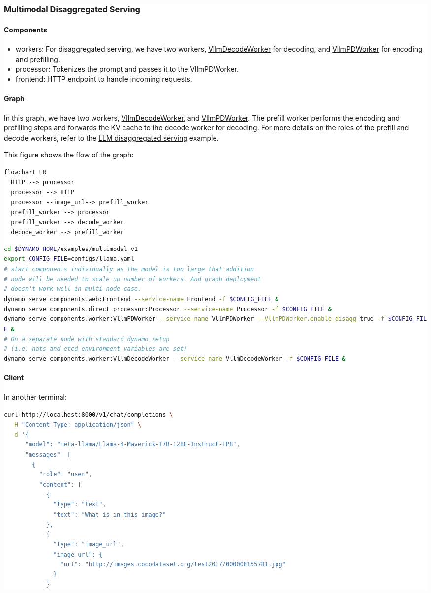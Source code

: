 ### Multimodal Disaggregated Serving

#### Components

- workers: For disaggregated serving, we have two workers, [VllmDecodeWorker](components/worker.py) for decoding, and [VllmPDWorker](components/worker.py) for encoding and prefilling.
- processor: Tokenizes the prompt and passes it to the VllmPDWorker.
- frontend: HTTP endpoint to handle incoming requests.

#### Graph

In this graph, we have two workers, [VllmDecodeWorker](components/worker.py), and [VllmPDWorker](components/worker.py).
The prefill worker performs the encoding and prefilling steps and forwards the KV cache to the decode worker for decoding.
For more details on the roles of the prefill and decode workers, refer to the [LLM disaggregated serving](../llm/README.md) example.

This figure shows the flow of the graph:
```mermaid
flowchart LR
  HTTP --> processor
  processor --> HTTP
  processor --image_url--> prefill_worker
  prefill_worker --> processor
  prefill_worker --> decode_worker
  decode_worker --> prefill_worker
```

```bash
cd $DYNAMO_HOME/examples/multimodal_v1
export CONFIG_FILE=configs/llama.yaml
# start components individually as the model is too large that addition
# node will be needed to scale up number of workers. And graph deployment
# doesn't work well in multi-node case.
dynamo serve components.web:Frontend --service-name Frontend -f $CONFIG_FILE &
dynamo serve components.direct_processor:Processor --service-name Processor -f $CONFIG_FILE &
dynamo serve components.worker:VllmPDWorker --service-name VllmPDWorker --VllmPDWorker.enable_disagg true -f $CONFIG_FILE &
# On a separate node with standard dynamo setup
# (i.e. nats and etcd environment variables are set)
dynamo serve components.worker:VllmDecodeWorker --service-name VllmDecodeWorker -f $CONFIG_FILE &
```

#### Client

In another terminal:
```bash
curl http://localhost:8000/v1/chat/completions \
  -H "Content-Type: application/json" \
  -d '{
      "model": "meta-llama/Llama-4-Maverick-17B-128E-Instruct-FP8",
      "messages": [
        {
          "role": "user",
          "content": [
            {
              "type": "text",
              "text": "What is in this image?"
            },
            {
              "type": "image_url",
              "image_url": {
                "url": "http://images.cocodataset.org/test2017/000000155781.jpg"
              }
            }
```